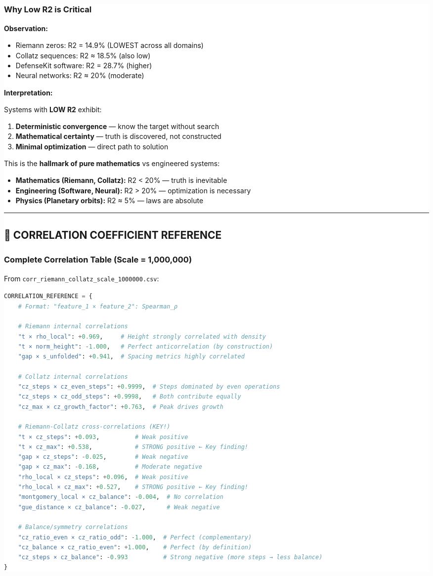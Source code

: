 ### Why Low R2 is Critical

**Observation:**
- Riemann zeros: R2 = 14.9% (LOWEST across all domains)
- Collatz sequences: R2 ≈ 18.5% (also low)
- DefenseKit software: R2 = 28.7% (higher)
- Neural networks: R2 ≈ 20% (moderate)

**Interpretation:**

Systems with **LOW R2** exhibit:
1. **Deterministic convergence** — know the target without search
2. **Mathematical certainty** — truth is discovered, not constructed
3. **Minimal optimization** — direct path to solution

This is the **hallmark of pure mathematics** vs engineered systems:
- **Mathematics (Riemann, Collatz):** R2 < 20% — truth is inevitable
- **Engineering (Software, Neural):** R2 > 20% — optimization is necessary
- **Physics (Planetary orbits):** R2 ≈ 5% — laws are absolute

---

## 🔢 CORRELATION COEFFICIENT REFERENCE

### Complete Correlation Table (Scale = 1,000,000)

From `corr_riemann_collatz_scale_1000000.csv`:

```python
CORRELATION_REFERENCE = {
    # Format: "feature_1 × feature_2": Spearman_ρ

    # Riemann internal correlations
    "t × rho_local": +0.969,     # Height strongly correlated with density
    "t × norm_height": -1.000,   # Perfect anticorrelation (by construction)
    "gap × s_unfolded": +0.941,  # Spacing metrics highly correlated

    # Collatz internal correlations
    "cz_steps × cz_even_steps": +0.9999,  # Steps dominated by even operations
    "cz_steps × cz_odd_steps": +0.9998,   # Both contribute equally
    "cz_max × cz_growth_factor": +0.763,  # Peak drives growth

    # Riemann-Collatz cross-correlations (KEY!)
    "t × cz_steps": +0.093,          # Weak positive
    "t × cz_max": +0.538,            # STRONG positive ← Key finding!
    "gap × cz_steps": -0.025,        # Weak negative
    "gap × cz_max": -0.168,          # Moderate negative
    "rho_local × cz_steps": +0.096,  # Weak positive
    "rho_local × cz_max": +0.527,    # STRONG positive ← Key finding!
    "montgomery_local × cz_balance": -0.004,  # No correlation
    "gue_distance × cz_balance": -0.027,      # Weak negative

    # Balance/symmetry correlations
    "cz_ratio_even × cz_ratio_odd": -1.000,  # Perfect (complementary)
    "cz_balance × cz_ratio_even": +1.000,    # Perfect (by definition)
    "cz_steps × cz_balance": -0.993          # Strong negative (more steps → less balance)
}
```
